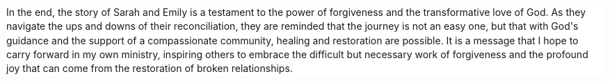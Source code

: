 In the end, the story of Sarah and Emily is a testament to the power of forgiveness and the transformative love of God. As they navigate the ups and downs of their reconciliation, they are reminded that the journey is not an easy one, but that with God's guidance and the support of a compassionate community, healing and restoration are possible. It is a message that I hope to carry forward in my own ministry, inspiring others to embrace the difficult but necessary work of forgiveness and the profound joy that can come from the restoration of broken relationships.

